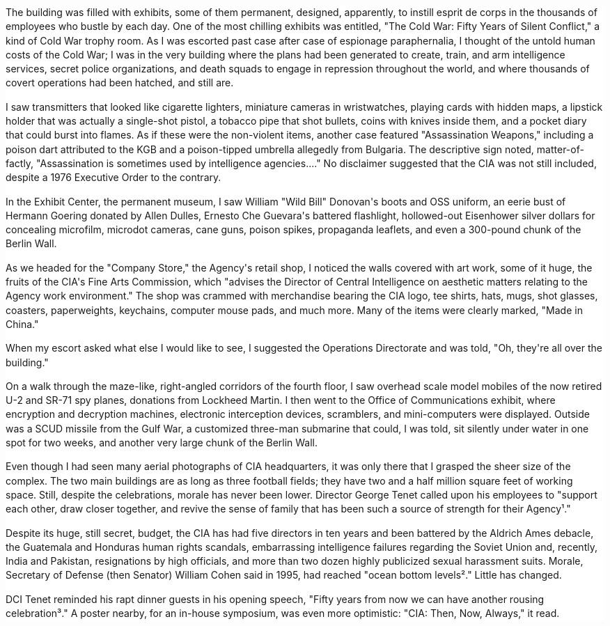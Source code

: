The building was filled with exhibits, some of them permanent, designed, apparently, to instill esprit de corps in the thousands of employees who bustle by each day. One of the most chilling exhibits was entitled, "The Cold War: Fifty Years of Silent Conflict," a kind of Cold War trophy room. As I was escorted past case after case of espionage paraphernalia, I thought of the untold human costs of the Cold War; I was in the very building where the plans had been generated to create, train, and arm intelligence services, secret police organizations, and death squads to engage in repression throughout the world, and where thousands of covert operations had been hatched, and still are.

I saw transmitters that looked like cigarette lighters, miniature cameras in wristwatches, playing cards with hidden maps, a lipstick holder that was actually a single-shot pistol, a tobacco pipe that shot bullets, coins with knives inside them, and a pocket diary that could burst into flames. As if these were the non-violent items, another case featured "Assassination Weapons," including a poison dart attributed to the KGB and a poison-tipped umbrella allegedly from Bulgaria. The descriptive sign noted, matter-of-factly, "Assassination is sometimes used by intelligence agencies...." No disclaimer suggested that the CIA was not still included, despite a 1976 Executive Order to the contrary.

In the Exhibit Center, the permanent museum, I saw William "Wild Bill" Donovan's boots and OSS uniform, an eerie bust of Hermann Goering donated by Allen Dulles, Ernesto Che Guevara's battered flashlight, hollowed-out Eisenhower silver dollars for concealing microfilm, microdot cameras, cane guns, poison spikes, propaganda leaflets, and even a 300-pound chunk of the Berlin Wall.

As we headed for the "Company Store," the Agency's retail shop, I noticed the walls covered with art work, some of it huge, the fruits of the CIA's Fine Arts Commission, which "advises the Director of Central Intelligence on aesthetic matters relating to the Agency work environment." The shop was crammed with merchandise bearing the CIA logo, tee shirts, hats, mugs, shot glasses, coasters, paperweights, keychains, computer mouse pads, and much more. Many of the items were clearly marked, "Made in China."

When my escort asked what else I would like to see, I suggested the Operations Directorate and was told, "Oh, they're all over the building."

On a walk through the maze-like, right-angled corridors of the fourth floor, I saw overhead scale model mobiles of the now retired U-2 and SR-71 spy planes, donations from Lockheed Martin. I then went to the Office of Communications exhibit, where encryption and decryption machines, electronic interception devices, scramblers, and mini-computers were displayed. Outside was a SCUD missile from the Gulf War, a customized three-man submarine that could, I was told, sit silently under water in one spot for two weeks, and another very large chunk of the Berlin Wall.

Even though I had seen many aerial photographs of CIA headquarters, it was only there that I grasped the sheer size of the complex. The two main buildings are as long as three football fields; they have two and a half million square feet of working space. Still, despite the celebrations, morale has never been lower. Director George Tenet called upon his employees to "support each other, draw closer together, and revive the sense of family that has been such a source of strength for their Agency¹."

Despite its huge, still secret, budget, the CIA has had five directors in ten years and been battered by the Aldrich Ames debacle, the Guatemala and Honduras human rights scandals, embarrassing intelligence failures regarding the Soviet Union and, recently, India and Pakistan, resignations by high officials, and more than two dozen highly publicized sexual harassment suits. Morale, Secretary of Defense (then Senator) William Cohen said in 1995, had reached "ocean bottom levels²." Little has changed.

DCI Tenet reminded his rapt dinner guests in his opening speech, "Fifty years from now we can have another rousing celebration³." A poster nearby, for an in-house symposium, was even more optimistic: "CIA: Then, Now, Always," it read.
